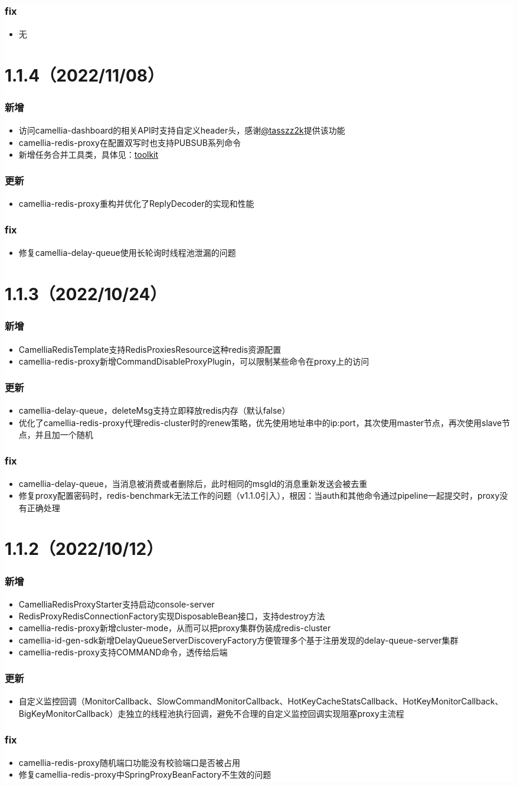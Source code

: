 ### fix
* 无


# 1.1.4（2022/11/08）
### 新增
* 访问camellia-dashboard的相关API时支持自定义header头，感谢[@tasszz2k](https://github.com/tasszz2k)提供该功能
* camellia-redis-proxy在配置双写时也支持PUBSUB系列命令
* 新增任务合并工具类，具体见：[toolkit](/docs/redis-client/toolkit.md)

### 更新
* camellia-redis-proxy重构并优化了ReplyDecoder的实现和性能

### fix
* 修复camellia-delay-queue使用长轮询时线程池泄漏的问题


# 1.1.3（2022/10/24）
### 新增
* CamelliaRedisTemplate支持RedisProxiesResource这种redis资源配置
* camellia-redis-proxy新增CommandDisableProxyPlugin，可以限制某些命令在proxy上的访问

### 更新
* camellia-delay-queue，deleteMsg支持立即释放redis内存（默认false）
* 优化了camellia-redis-proxy代理redis-cluster时的renew策略，优先使用地址串中的ip:port，其次使用master节点，再次使用slave节点，并且加一个随机

### fix
* camellia-delay-queue，当消息被消费或者删除后，此时相同的msgId的消息重新发送会被去重
* 修复proxy配置密码时，redis-benchmark无法工作的问题（v1.1.0引入），根因：当auth和其他命令通过pipeline一起提交时，proxy没有正确处理

# 1.1.2（2022/10/12）
### 新增
* CamelliaRedisProxyStarter支持启动console-server
* RedisProxyRedisConnectionFactory实现DisposableBean接口，支持destroy方法
* camellia-redis-proxy新增cluster-mode，从而可以把proxy集群伪装成redis-cluster
* camellia-id-gen-sdk新增DelayQueueServerDiscoveryFactory方便管理多个基于注册发现的delay-queue-server集群
* camellia-redis-proxy支持COMMAND命令，透传给后端

### 更新
* 自定义监控回调（MonitorCallback、SlowCommandMonitorCallback、HotKeyCacheStatsCallback、HotKeyMonitorCallback、BigKeyMonitorCallback）走独立的线程池执行回调，避免不合理的自定义监控回调实现阻塞proxy主流程

### fix
* camellia-redis-proxy随机端口功能没有校验端口是否被占用
* 修复camellia-redis-proxy中SpringProxyBeanFactory不生效的问题
